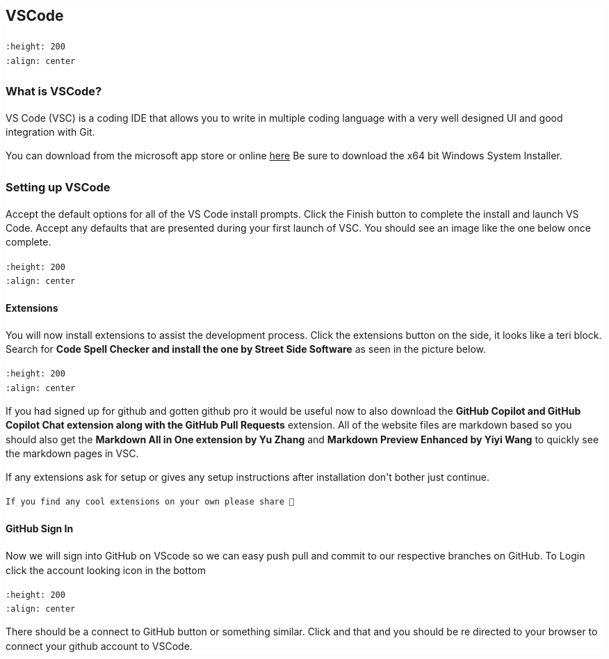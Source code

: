 
## VSCode

```{image} ./pictures/vs-code.jpg   
:height: 200
:align: center  
``` 

### What is VSCode?

VS Code (VSC) is a coding IDE that allows you to write in multiple coding language with a very well designed UI and good integration with Git. 

You can download from the microsoft app store or online [here](https://code.visualstudio.com/download) Be sure to download the x64 bit Windows System Installer. 

### Setting up VSCode

Accept the default options for all of the VS Code install prompts.  Click the Finish button to complete the install and launch VS Code.  Accept any defaults that are presented during your first launch of VSC.  You should see an image like the one below once complete.

```{image} ./pictures/vsc-welcome.png   
:height: 200
:align: center  
``` 
#### Extensions

You will now install extensions to assist the development process. Click the extensions button on the side, it looks like a teri block. Search for **Code Spell Checker and install the one by Street Side Software** as seen in the picture below. 

```{image} ./pictures/VSC_extensions.png  
:height: 200
:align: center  
``` 

If you had signed up for github and gotten github pro it would be useful now to also download the **GitHub Copilot and GitHub Copilot Chat extension along with the GitHub Pull Requests** extension. All of the website files are markdown based so you should also get the **Markdown All in One extension by Yu Zhang** and **Markdown Preview Enhanced by Yiyi Wang** to quickly see the markdown pages in VSC. 

If any extensions ask for setup or gives any setup instructions after installation don't bother just continue. 

```{note} 
If you find any cool extensions on your own please share 🤗
```

#### GitHub Sign In

Now we will sign into GitHub on VScode so we can easy push pull and commit to our respective branches on GitHub. To Login click the account looking icon in the bottom 

```{image} ./pictures/VSC_Account.png  
:height: 200
:align: center  
```
There should be a connect to GitHub button or something similar. Click and that and you should be re directed to your browser to connect your github account to VSCode. 
